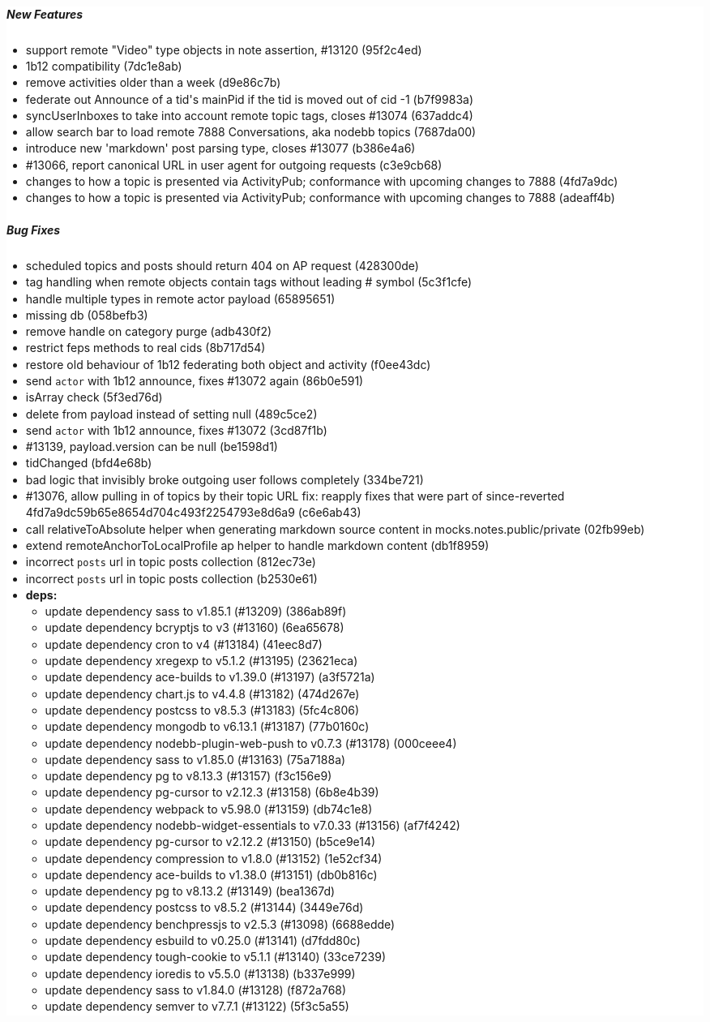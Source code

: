 ##### New Features

*  support remote "Video" type objects in note assertion, #13120 (95f2c4ed)
*  1b12 compatibility (7dc1e8ab)
*  remove activities older than a week (d9e86c7b)
*  federate out Announce of a tid's mainPid if the tid is moved out of cid -1 (b7f9983a)
*  syncUserInboxes to take into account remote topic tags, closes #13074 (637addc4)
*  allow search bar to load remote 7888 Conversations, aka nodebb topics (7687da00)
*  introduce new 'markdown' post parsing type, closes #13077 (b386e4a6)
*  #13066, report canonical URL in user agent for outgoing requests (c3e9cb68)
*  changes to how a topic is presented via ActivityPub; conformance with upcoming changes to 7888 (4fd7a9dc)
*  changes to how a topic is presented via ActivityPub; conformance with upcoming changes to 7888 (adeaff4b)

##### Bug Fixes

*  scheduled topics and posts should return 404 on AP request (428300de)
*  tag handling when remote objects contain tags without leading # symbol (5c3f1cfe)
*  handle multiple types in remote actor payload (65895651)
*  missing db (058befb3)
*  remove handle on category purge (adb430f2)
*  restrict feps methods to real cids (8b717d54)
*  restore old behaviour of 1b12 federating both object and activity (f0ee43dc)
*  send `actor` with 1b12 announce, fixes #13072 again (86b0e591)
*  isArray check (5f3ed76d)
*  delete from payload instead of setting null (489c5ce2)
*  send `actor` with 1b12 announce, fixes #13072 (3cd87f1b)
*  #13139, payload.version can be null (be1598d1)
*  tidChanged (bfd4e68b)
*  bad logic that invisibly broke outgoing user follows completely (334be721)
*  #13076, allow pulling in of topics by their topic URL fix: reapply fixes that were part of since-reverted 4fd7a9dc59b65e8654d704c493f2254793e8d6a9 (c6e6ab43)
*  call relativeToAbsolute helper when generating markdown source content in mocks.notes.public/private (02fb99eb)
*  extend remoteAnchorToLocalProfile ap helper to handle markdown content (db1f8959)
*  incorrect `posts` url in topic posts collection (812ec73e)
*  incorrect `posts` url in topic posts collection (b2530e61)
* **deps:**
  *  update dependency sass to v1.85.1 (#13209) (386ab89f)
  *  update dependency bcryptjs to v3 (#13160) (6ea65678)
  *  update dependency cron to v4 (#13184) (41eec8d7)
  *  update dependency xregexp to v5.1.2 (#13195) (23621eca)
  *  update dependency ace-builds to v1.39.0 (#13197) (a3f5721a)
  *  update dependency chart.js to v4.4.8 (#13182) (474d267e)
  *  update dependency postcss to v8.5.3 (#13183) (5fc4c806)
  *  update dependency mongodb to v6.13.1 (#13187) (77b0160c)
  *  update dependency nodebb-plugin-web-push to v0.7.3 (#13178) (000ceee4)
  *  update dependency sass to v1.85.0 (#13163) (75a7188a)
  *  update dependency pg to v8.13.3 (#13157) (f3c156e9)
  *  update dependency pg-cursor to v2.12.3 (#13158) (6b8e4b39)
  *  update dependency webpack to v5.98.0 (#13159) (db74c1e8)
  *  update dependency nodebb-widget-essentials to v7.0.33 (#13156) (af7f4242)
  *  update dependency pg-cursor to v2.12.2 (#13150) (b5ce9e14)
  *  update dependency compression to v1.8.0 (#13152) (1e52cf34)
  *  update dependency ace-builds to v1.38.0 (#13151) (db0b816c)
  *  update dependency pg to v8.13.2 (#13149) (bea1367d)
  *  update dependency postcss to v8.5.2 (#13144) (3449e76d)
  *  update dependency benchpressjs to v2.5.3 (#13098) (6688edde)
  *  update dependency esbuild to v0.25.0 (#13141) (d7fdd80c)
  *  update dependency tough-cookie to v5.1.1 (#13140) (33ce7239)
  *  update dependency ioredis to v5.5.0 (#13138) (b337e999)
  *  update dependency sass to v1.84.0 (#13128) (f872a768)
  *  update dependency semver to v7.7.1 (#13122) (5f3c5a55)